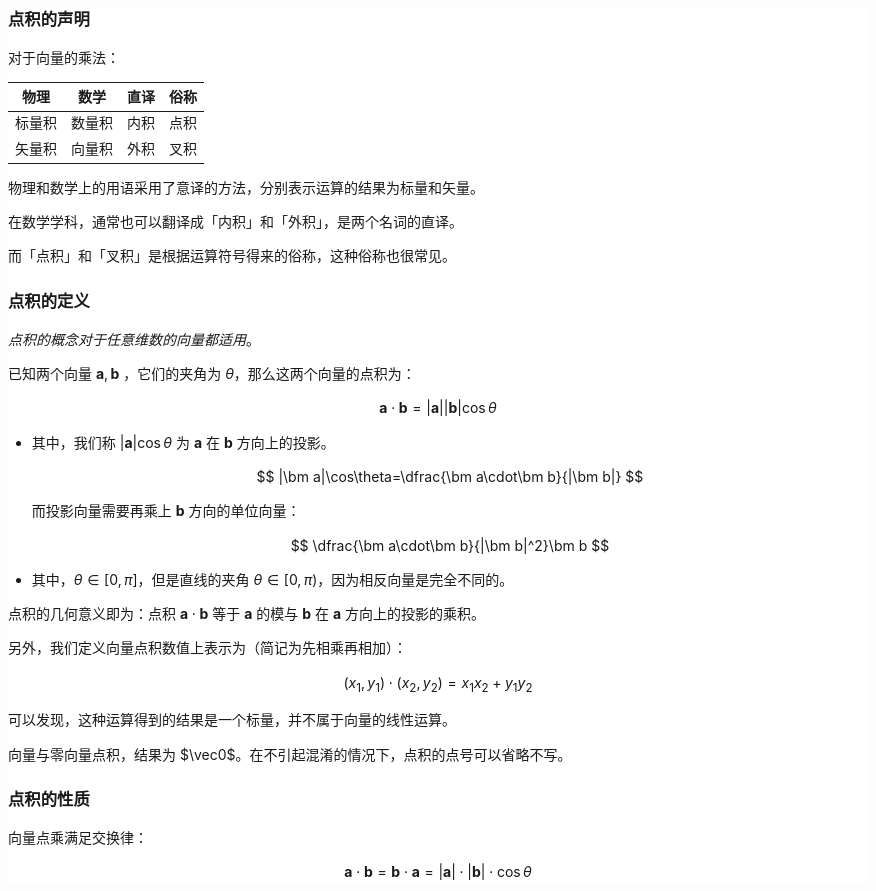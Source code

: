 ### 点积的声明

对于向量的乘法：

|  物理  |  数学  | 直译 | 俗称 |
| :----: | :----: | :--: | :--: |
| 标量积 | 数量积 | 内积 | 点积 |
| 矢量积 | 向量积 | 外积 | 叉积 |

物理和数学上的用语采用了意译的方法，分别表示运算的结果为标量和矢量。

在数学学科，通常也可以翻译成「内积」和「外积」，是两个名词的直译。

而「点积」和「叉积」是根据运算符号得来的俗称，这种俗称也很常见。

### 点积的定义

_点积的概念对于任意维数的向量都适用_。

已知两个向量 $\bm a,\bm b$ ，它们的夹角为 $\theta$，那么这两个向量的点积为：

$$
\bm a \cdot \bm b=|\bm a||\bm b|\cos \theta
$$

- 其中，我们称 $|\bm a|\cos \theta$ 为 $\bm a$ 在 $\bm b$ 方向上的投影。

  $$
  |\bm a|\cos\theta=\dfrac{\bm a\cdot\bm b}{|\bm b|}
  $$

  而投影向量需要再乘上 $\bm b$ 方向的单位向量：

  $$
  \dfrac{\bm a\cdot\bm b}{|\bm b|^2}\bm b
  $$

- 其中，$\theta\in[0,\pi]$，但是直线的夹角 $\theta\in[0,\pi)$，因为相反向量是完全不同的。

点积的几何意义即为：点积 $\bm a \cdot \bm b$ 等于 $\bm a$ 的模与 $\bm b$ 在 $\bm a$ 方向上的投影的乘积。

另外，我们定义向量点积数值上表示为（简记为先相乘再相加）：

$$
(x_1,y_1)\cdot(x_2,y_2)=x_1x_2+y_1y_2
$$

可以发现，这种运算得到的结果是一个标量，并不属于向量的线性运算。

向量与零向量点积，结果为 $\vec0$。在不引起混淆的情况下，点积的点号可以省略不写。

### 点积的性质

向量点乘满足交换律：

$$
\bm a\cdot\bm b=\bm b\cdot\bm a=|\bm a|\cdot|\bm b|\cdot\cos\theta
$$
